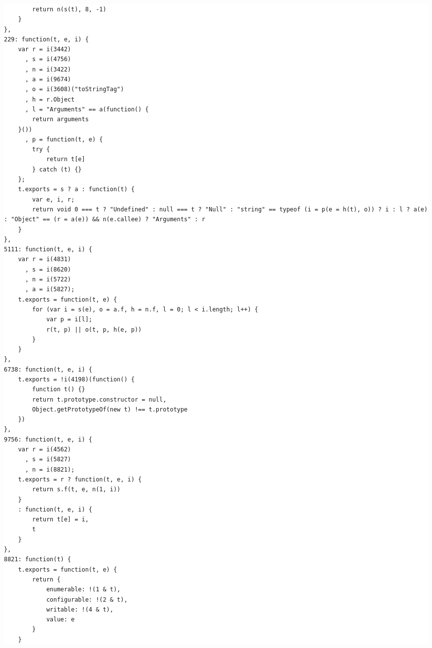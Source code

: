             return n(s(t), 8, -1)
        }
    },
    229: function(t, e, i) {
        var r = i(3442)
          , s = i(4756)
          , n = i(3422)
          , a = i(9674)
          , o = i(3608)("toStringTag")
          , h = r.Object
          , l = "Arguments" == a(function() {
            return arguments
        }())
          , p = function(t, e) {
            try {
                return t[e]
            } catch (t) {}
        };
        t.exports = s ? a : function(t) {
            var e, i, r;
            return void 0 === t ? "Undefined" : null === t ? "Null" : "string" == typeof (i = p(e = h(t), o)) ? i : l ? a(e) : "Object" == (r = a(e)) && n(e.callee) ? "Arguments" : r
        }
    },
    5111: function(t, e, i) {
        var r = i(4831)
          , s = i(8620)
          , n = i(5722)
          , a = i(5827);
        t.exports = function(t, e) {
            for (var i = s(e), o = a.f, h = n.f, l = 0; l < i.length; l++) {
                var p = i[l];
                r(t, p) || o(t, p, h(e, p))
            }
        }
    },
    6738: function(t, e, i) {
        t.exports = !i(4198)(function() {
            function t() {}
            return t.prototype.constructor = null,
            Object.getPrototypeOf(new t) !== t.prototype
        })
    },
    9756: function(t, e, i) {
        var r = i(4562)
          , s = i(5827)
          , n = i(8821);
        t.exports = r ? function(t, e, i) {
            return s.f(t, e, n(1, i))
        }
        : function(t, e, i) {
            return t[e] = i,
            t
        }
    },
    8821: function(t) {
        t.exports = function(t, e) {
            return {
                enumerable: !(1 & t),
                configurable: !(2 & t),
                writable: !(4 & t),
                value: e
            }
        }